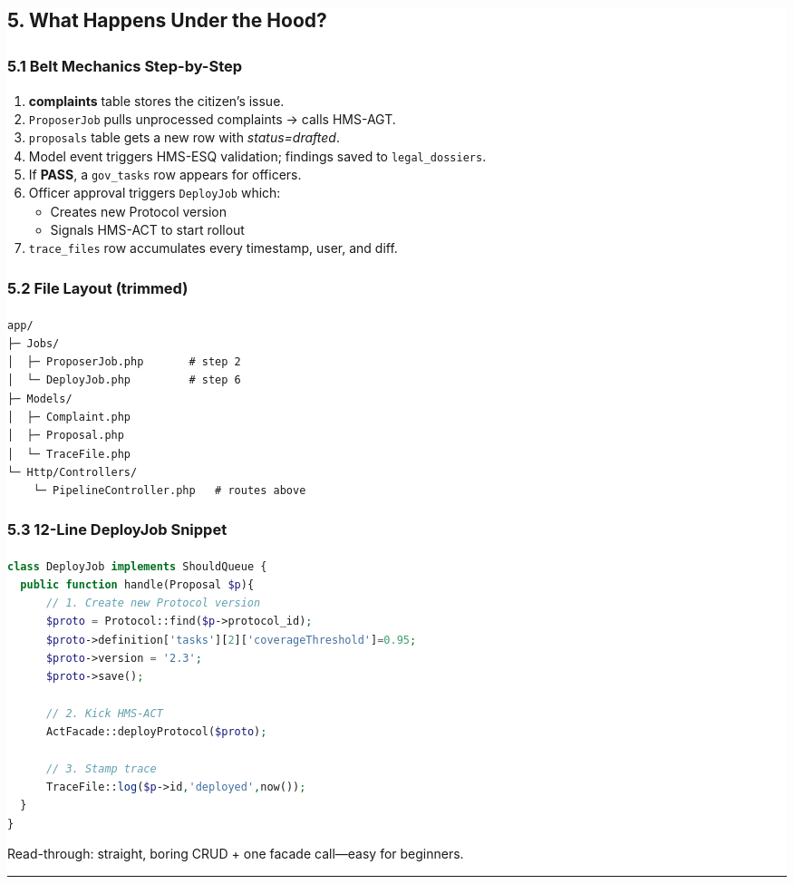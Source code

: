 
## 5. What Happens Under the Hood?

### 5.1 Belt Mechanics Step-by-Step

1. **complaints** table stores the citizen’s issue.  
2. `ProposerJob` pulls unprocessed complaints → calls HMS-AGT.  
3. `proposals` table gets a new row with *status=drafted*.  
4. Model event triggers HMS-ESQ validation; findings saved to `legal_dossiers`.  
5. If **PASS**, a `gov_tasks` row appears for officers.  
6. Officer approval triggers `DeployJob` which:  
   * Creates new Protocol version  
   * Signals HMS-ACT to start rollout  
7. `trace_files` row accumulates every timestamp, user, and diff.

### 5.2 File Layout (trimmed)

```
app/
├─ Jobs/
│  ├─ ProposerJob.php       # step 2
│  └─ DeployJob.php         # step 6
├─ Models/
│  ├─ Complaint.php
│  ├─ Proposal.php
│  └─ TraceFile.php
└─ Http/Controllers/
    └─ PipelineController.php   # routes above
```

### 5.3 12-Line DeployJob Snippet

```php
class DeployJob implements ShouldQueue {
  public function handle(Proposal $p){
      // 1. Create new Protocol version
      $proto = Protocol::find($p->protocol_id);
      $proto->definition['tasks'][2]['coverageThreshold']=0.95;
      $proto->version = '2.3';
      $proto->save();

      // 2. Kick HMS-ACT
      ActFacade::deployProtocol($proto);

      // 3. Stamp trace
      TraceFile::log($p->id,'deployed',now());
  }
}
```

Read-through: straight, boring CRUD + one facade call—easy for beginners.

---
